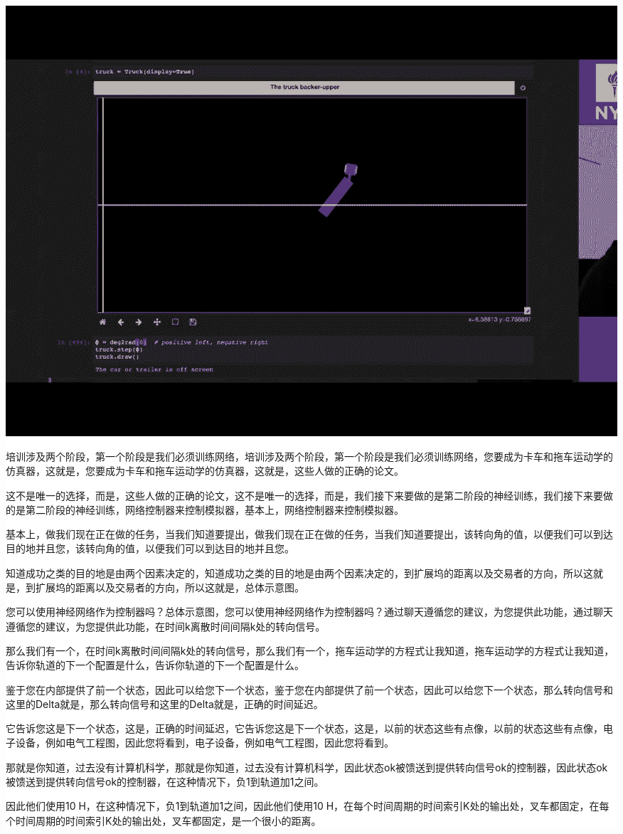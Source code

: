 ![](img/7e912af13be2d5ea35ea005d087a22be_15.png)

培训涉及两个阶段，第一个阶段是我们必须训练网络，培训涉及两个阶段，第一个阶段是我们必须训练网络，您要成为卡车和拖车运动学的仿真器，这就是，您要成为卡车和拖车运动学的仿真器，这就是，这些人做的正确的论文。

这不是唯一的选择，而是，这些人做的正确的论文，这不是唯一的选择，而是，我们接下来要做的是第二阶段的神经训练，我们接下来要做的是第二阶段的神经训练，网络控制器来控制模拟器，基本上，网络控制器来控制模拟器。

基本上，做我们现在正在做的任务，当我们知道要提出，做我们现在正在做的任务，当我们知道要提出，该转向角的值，以便我们可以到达目的地并且您，该转向角的值，以便我们可以到达目的地并且您。

知道成功之类的目的地是由两个因素决定的，知道成功之类的目的地是由两个因素决定的，到扩展坞的距离以及交易者的方向，所以这就是，到扩展坞的距离以及交易者的方向，所以这就是，总体示意图。

您可以使用神经网络作为控制器吗？总体示意图，您可以使用神经网络作为控制器吗？通过聊天遵循您的建议，为您提供此功能，通过聊天遵循您的建议，为您提供此功能，在时间k离散时间间隔k处的转向信号。

那么我们有一个，在时间k离散时间间隔k处的转向信号，那么我们有一个，拖车运动学的方程式让我知道，拖车运动学的方程式让我知道，告诉你轨道的下一个配置是什么，告诉你轨道的下一个配置是什么。

鉴于您在内部提供了前一个状态，因此可以给您下一个状态，鉴于您在内部提供了前一个状态，因此可以给您下一个状态，那么转向信号和这里的Delta就是，那么转向信号和这里的Delta就是，正确的时间延迟。

它告诉您这是下一个状态，这是，正确的时间延迟，它告诉您这是下一个状态，这是，以前的状态这些有点像，以前的状态这些有点像，电子设备，例如电气工程图，因此您将看到，电子设备，例如电气工程图，因此您将看到。

那就是你知道，过去没有计算机科学，那就是你知道，过去没有计算机科学，因此状态ok被馈送到提供转向信号ok的控制器，因此状态ok被馈送到提供转向信号ok的控制器，在这种情况下，负1到轨道加1之间。

因此他们使用10 H，在这种情况下，负1到轨道加1之间，因此他们使用10 H，在每个时间周期的时间索引K处的输出处，叉车都固定，在每个时间周期的时间索引K处的输出处，叉车都固定，是一个很小的距离。
